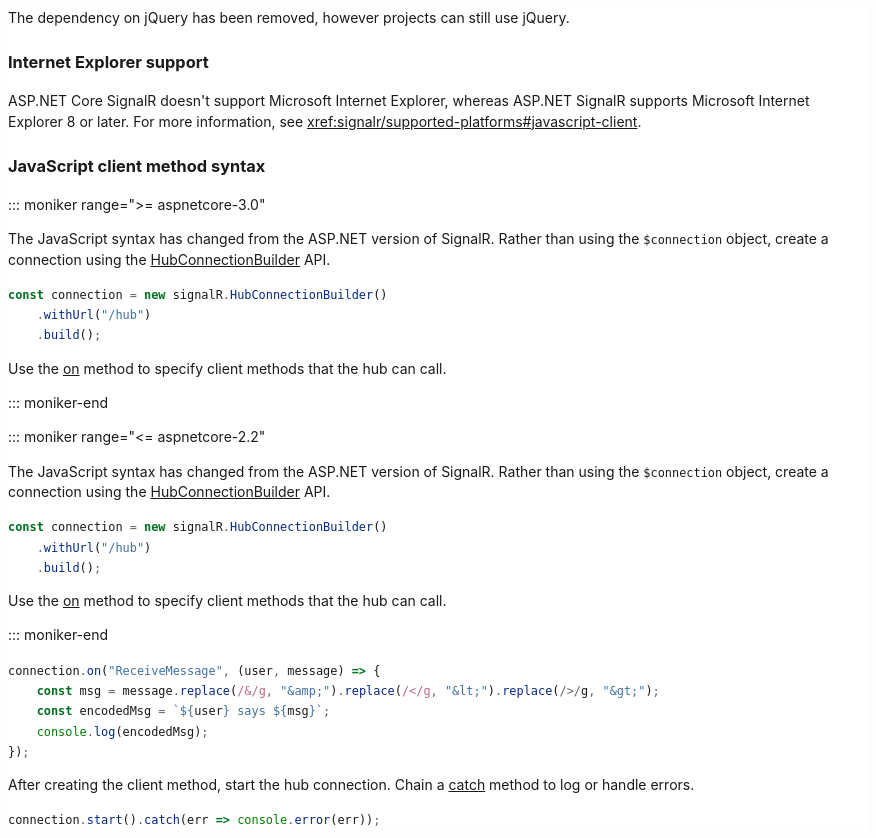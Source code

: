 The dependency on jQuery has been removed, however projects can still use jQuery.

### Internet Explorer support

ASP.NET Core SignalR doesn't support Microsoft Internet Explorer, whereas ASP.NET SignalR supports Microsoft Internet Explorer 8 or later.
For more information, see <xref:signalr/supported-platforms#javascript-client>.

### JavaScript client method syntax

::: moniker range=">= aspnetcore-3.0"

The JavaScript syntax has changed from the ASP.NET version of SignalR. Rather than using the `$connection` object, create a connection using the [HubConnectionBuilder](/javascript/api/@aspnet/signalr/hubconnectionbuilder) API.

```javascript
const connection = new signalR.HubConnectionBuilder()
    .withUrl("/hub")
    .build();
```

Use the [on](/javascript/api/@microsoft/signalr/HubConnection#on) method to specify client methods that the hub can call.

::: moniker-end

::: moniker range="<= aspnetcore-2.2"

The JavaScript syntax has changed from the ASP.NET version of SignalR. Rather than using the `$connection` object, create a connection using the [HubConnectionBuilder](/javascript/api/@microsoft/signalr/hubconnectionbuilder) API.

```javascript
const connection = new signalR.HubConnectionBuilder()
    .withUrl("/hub")
    .build();
```

Use the [on](/javascript/api/@aspnet/signalr/HubConnection#on) method to specify client methods that the hub can call.

::: moniker-end

```javascript
connection.on("ReceiveMessage", (user, message) => {
    const msg = message.replace(/&/g, "&amp;").replace(/</g, "&lt;").replace(/>/g, "&gt;");
    const encodedMsg = `${user} says ${msg}`;
    console.log(encodedMsg);
});
```

After creating the client method, start the hub connection. Chain a [catch](https://developer.mozilla.org/docs/Web/JavaScript/Reference/Global_Objects/Promise/catch) method to log or handle errors.

```javascript
connection.start().catch(err => console.error(err));
```
